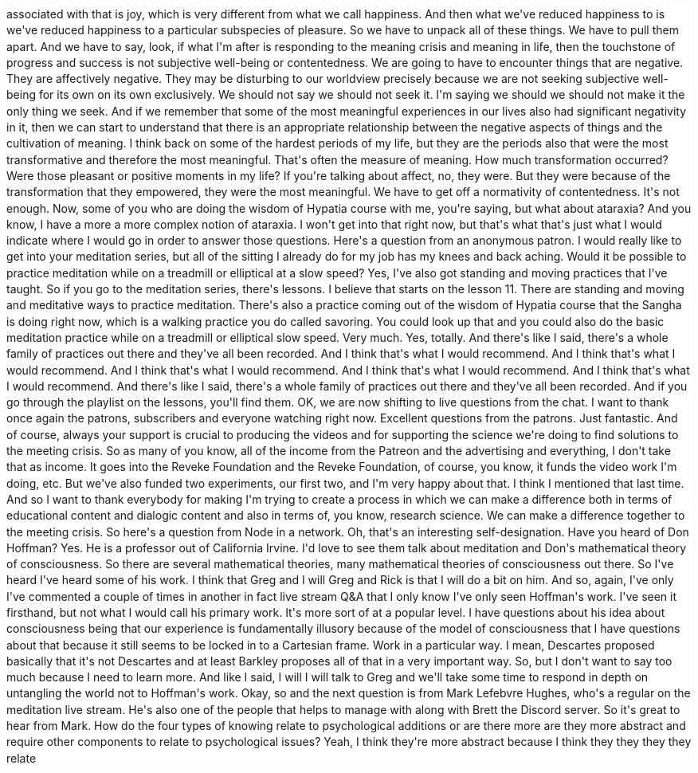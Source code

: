 associated with that is joy, which is very different from what we call happiness. And then what we've reduced happiness to is we've reduced happiness to a particular subspecies of pleasure. So we have to unpack all of these things. We have to pull them apart. And we have to say, look, if what I'm after is responding to the meaning crisis and meaning in life, then the touchstone of progress and success is not subjective well-being or contentedness. We are going to have to encounter things that are negative. They are affectively negative. They may be disturbing to our worldview precisely because we are not seeking subjective well-being for its own on its own exclusively. We should not say we should not seek it. I'm saying we should we should not make it the only thing we seek. And if we remember that some of the most meaningful experiences in our lives also had significant negativity in it, then we can start to understand that there is an appropriate relationship between the negative aspects of things and the cultivation of meaning. I think back on some of the hardest periods of my life, but they are the periods also that were the most transformative and therefore the most meaningful. That's often the measure of meaning. How much transformation occurred? Were those pleasant or positive moments in my life? If you're talking about affect, no, they were. But they were because of the transformation that they empowered, they were the most meaningful. We have to get off a normativity of contentedness. It's not enough. Now, some of you who are doing the wisdom of Hypatia course with me, you're saying, but what about ataraxia? And you know, I have a more a more complex notion of ataraxia. I won't get into that right now, but that's what that's just what I would indicate where I would go in order to answer those questions. Here's a question from an anonymous patron. I would really like to get into your meditation series, but all of the sitting I already do for my job has my knees and back aching. Would it be possible to practice meditation while on a treadmill or elliptical at a slow speed? Yes, I've also got standing and moving practices that I've taught. So if you go to the meditation series, there's lessons. I believe that starts on the lesson 11. There are standing and moving and meditative ways to practice meditation. There's also a practice coming out of the wisdom of Hypatia course that the Sangha is doing right now, which is a walking practice you do called savoring. You could look up that and you could also do the basic meditation practice while on a treadmill or elliptical slow speed. Very much. Yes, totally. And there's like I said, there's a whole family of practices out there and they've all been recorded. And I think that's what I would recommend. And I think that's what I would recommend. And I think that's what I would recommend. And I think that's what I would recommend. And I think that's what I would recommend. And there's like I said, there's a whole family of practices out there and they've all been recorded. And if you go through the playlist on the lessons, you'll find them. OK, we are now shifting to live questions from the chat. I want to thank once again the patrons, subscribers and everyone watching right now. Excellent questions from the patrons. Just fantastic. And of course, always your support is crucial to producing the videos and for supporting the science we're doing to find solutions to the meeting crisis. So as many of you know, all of the income from the Patreon and the advertising and everything, I don't take that as income. It goes into the Reveke Foundation and the Reveke Foundation, of course, you know, it funds the video work I'm doing, etc. But we've also funded two experiments, our first two, and I'm very happy about that. I think I mentioned that last time. And so I want to thank everybody for making I'm trying to create a process in which we can make a difference both in terms of educational content and dialogic content and also in terms of, you know, research science. We can make a difference together to the meeting crisis. So here's a question from Node in a network. Oh, that's an interesting self-designation. Have you heard of Don Hoffman? Yes. He is a professor out of California Irvine. I'd love to see them talk about meditation and Don's mathematical theory of consciousness. So there are several mathematical theories, many mathematical theories of consciousness out there. So I've heard I've heard some of his work. I think that Greg and I will Greg and Rick is that I will do a bit on him. And so, again, I've only I've commented a couple of times in another in fact live stream Q&A that I only know I've only seen Hoffman's work. I've seen it firsthand, but not what I would call his primary work. It's more sort of at a popular level. I have questions about his idea about consciousness being that our experience is fundamentally illusory because of the model of consciousness that I have questions about that because it still seems to be locked in to a Cartesian frame. Work in a particular way. I mean, Descartes proposed basically that it's not Descartes and at least Barkley proposes all of that in a very important way. So, but I don't want to say too much because I need to learn more. And like I said, I will I will talk to Greg and we'll take some time to respond in depth on untangling the world not to Hoffman's work. Okay, so and the next question is from Mark Lefebvre Hughes, who's a regular on the meditation live stream. He's also one of the people that helps to manage with along with Brett the Discord server. So it's great to hear from Mark. How do the four types of knowing relate to psychological additions or are there more are they more abstract and require other components to relate to psychological issues? Yeah, I think they're more abstract because I think they they they they relate